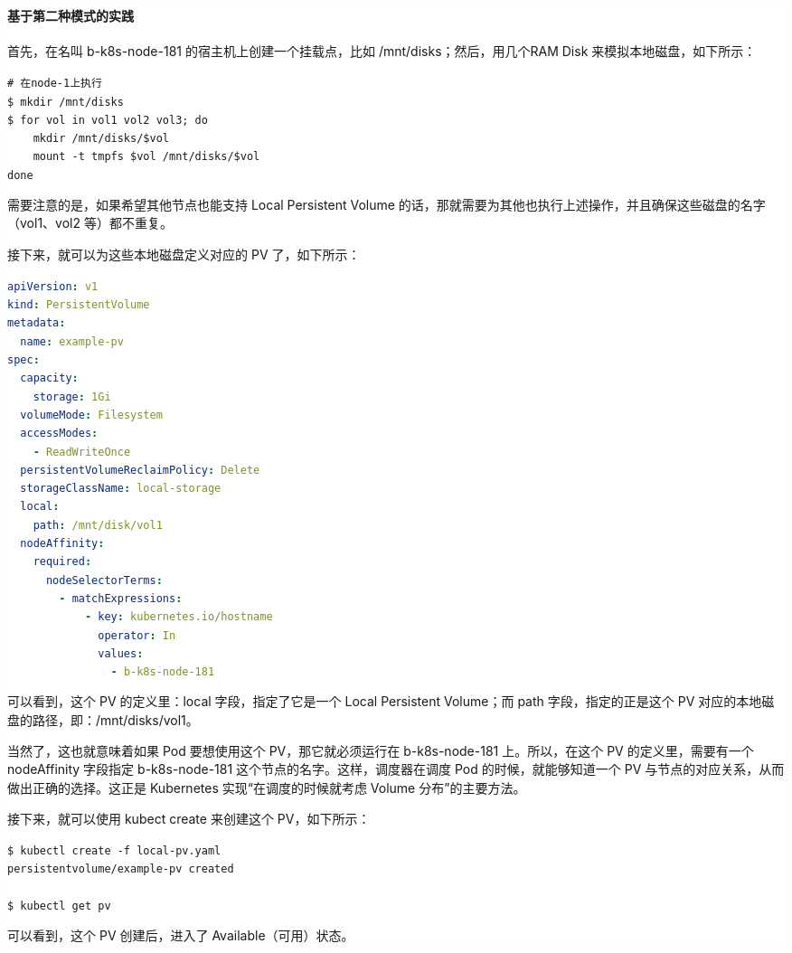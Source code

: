 #### 基于第二种模式的实践
首先，在名叫 b-k8s-node-181 的宿主机上创建一个挂载点，比如 /mnt/disks；然后，用几个RAM Disk 来模拟本地磁盘，如下所示：
```text
# 在node-1上执行
$ mkdir /mnt/disks
$ for vol in vol1 vol2 vol3; do
    mkdir /mnt/disks/$vol
    mount -t tmpfs $vol /mnt/disks/$vol
done
```
需要注意的是，如果希望其他节点也能支持 Local Persistent Volume 的话，那就需要为其他也执行上述操作，并且确保这些磁盘的名字（vol1、vol2 等）都不重复。   

接下来，就可以为这些本地磁盘定义对应的 PV 了，如下所示：

```yaml
apiVersion: v1
kind: PersistentVolume
metadata:
  name: example-pv
spec:
  capacity:
    storage: 1Gi
  volumeMode: Filesystem
  accessModes:
    - ReadWriteOnce
  persistentVolumeReclaimPolicy: Delete
  storageClassName: local-storage
  local:
    path: /mnt/disk/vol1
  nodeAffinity:
    required:
      nodeSelectorTerms:
        - matchExpressions:
            - key: kubernetes.io/hostname
              operator: In
              values:
                - b-k8s-node-181
```
可以看到，这个 PV 的定义里：local 字段，指定了它是一个 Local Persistent Volume；而 path 字段，指定的正是这个 PV 对应的本地磁盘的路径，即：/mnt/disks/vol1。

当然了，这也就意味着如果 Pod 要想使用这个 PV，那它就必须运行在 b-k8s-node-181 上。所以，在这个 PV 的定义里，需要有一个 nodeAffinity 字段指定 b-k8s-node-181 这个节点的名字。这样，调度器在调度 Pod 的时候，就能够知道一个 PV 与节点的对应关系，从而做出正确的选择。这正是 Kubernetes 实现“在调度的时候就考虑 Volume 分布”的主要方法。

接下来，就可以使用 kubect create 来创建这个 PV，如下所示：
```text
$ kubectl create -f local-pv.yaml
persistentvolume/example-pv created

$ kubectl get pv 
```
可以看到，这个 PV 创建后，进入了 Available（可用）状态。
